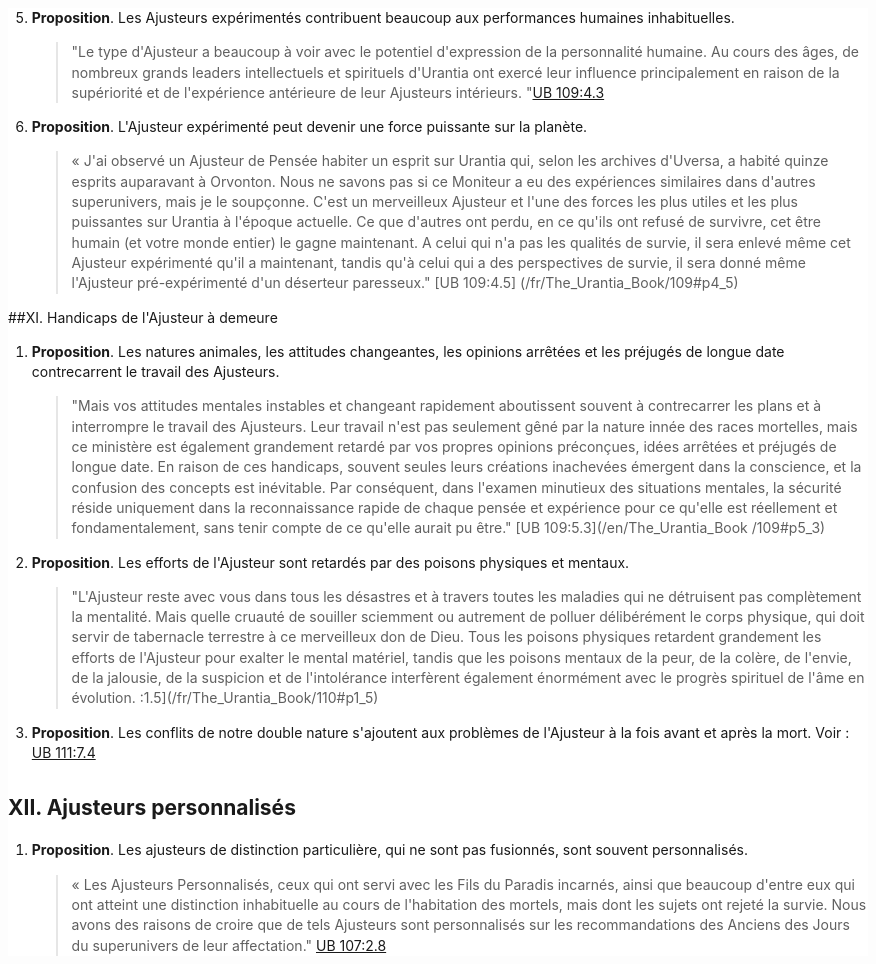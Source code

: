 5. **Proposition**. Les Ajusteurs expérimentés contribuent beaucoup aux performances humaines inhabituelles.  
	> "Le type d'Ajusteur a beaucoup à voir avec le potentiel d'expression de la personnalité humaine. Au cours des âges, de nombreux grands leaders intellectuels et spirituels d'Urantia ont exercé leur influence principalement en raison de la supériorité et de l'expérience antérieure de leur Ajusteurs intérieurs. "[UB 109:4.3](/en/The_Urantia_Book/109#p4_3)  

6. **Proposition**. L'Ajusteur expérimenté peut devenir une force puissante sur la planète.  
	> « J'ai observé un Ajusteur de Pensée habiter un esprit sur Urantia qui, selon les archives d'Uversa, a habité quinze esprits auparavant à Orvonton. Nous ne savons pas si ce Moniteur a eu des expériences similaires dans d'autres superunivers, mais je le soupçonne. C'est un merveilleux Ajusteur et l'une des forces les plus utiles et les plus puissantes sur Urantia à l'époque actuelle. Ce que d'autres ont perdu, en ce qu'ils ont refusé de survivre, cet être humain (et votre monde entier) le gagne maintenant. A celui qui n'a pas les qualités de survie, il sera enlevé même cet Ajusteur expérimenté qu'il a maintenant, tandis qu'à celui qui a des perspectives de survie, il sera donné même l'Ajusteur pré-expérimenté d'un déserteur paresseux." [UB 109:4.5] (/fr/The_Urantia_Book/109#p4_5)  


##XI. Handicaps de l'Ajusteur à demeure  

1. **Proposition**. Les natures animales, les attitudes changeantes, les opinions arrêtées et les préjugés de longue date contrecarrent le travail des Ajusteurs.  
	> "Mais vos attitudes mentales instables et changeant rapidement aboutissent souvent à contrecarrer les plans et à interrompre le travail des Ajusteurs. Leur travail n'est pas seulement gêné par la nature innée des races mortelles, mais ce ministère est également grandement retardé par vos propres opinions préconçues, idées arrêtées et préjugés de longue date. En raison de ces handicaps, souvent seules leurs créations inachevées émergent dans la conscience, et la confusion des concepts est inévitable. Par conséquent, dans l'examen minutieux des situations mentales, la sécurité réside uniquement dans la reconnaissance rapide de chaque pensée et expérience pour ce qu'elle est réellement et fondamentalement, sans tenir compte de ce qu'elle aurait pu être." [UB 109:5.3](/en/The_Urantia_Book /109#p5_3)  

2. **Proposition**. Les efforts de l'Ajusteur sont retardés par des poisons physiques et mentaux.  
	> "L'Ajusteur reste avec vous dans tous les désastres et à travers toutes les maladies qui ne détruisent pas complètement la mentalité. Mais quelle cruauté de souiller sciemment ou autrement de polluer délibérément le corps physique, qui doit servir de tabernacle terrestre à ce merveilleux don de Dieu. Tous les poisons physiques retardent grandement les efforts de l'Ajusteur pour exalter le mental matériel, tandis que les poisons mentaux de la peur, de la colère, de l'envie, de la jalousie, de la suspicion et de l'intolérance interfèrent également énormément avec le progrès spirituel de l'âme en évolution. :1.5](/fr/The_Urantia_Book/110#p1_5)  

3. **Proposition**. Les conflits de notre double nature s'ajoutent aux problèmes de l'Ajusteur à la fois avant et après la mort. Voir : [UB 111:7.4](/en/The_Urantia_Book/111#p7_4)  

## XII. Ajusteurs personnalisés  

1. **Proposition**. Les ajusteurs de distinction particulière, qui ne sont pas fusionnés, sont souvent personnalisés.  
	> « Les Ajusteurs Personnalisés, ceux qui ont servi avec les Fils du Paradis incarnés, ainsi que beaucoup d'entre eux qui ont atteint une distinction inhabituelle au cours de l'habitation des mortels, mais dont les sujets ont rejeté la survie. Nous avons des raisons de croire que de tels Ajusteurs sont personnalisés sur les recommandations des Anciens des Jours du superunivers de leur affectation." [UB 107:2.8](/en/The_Urantia_Book/107#p2_8)  
